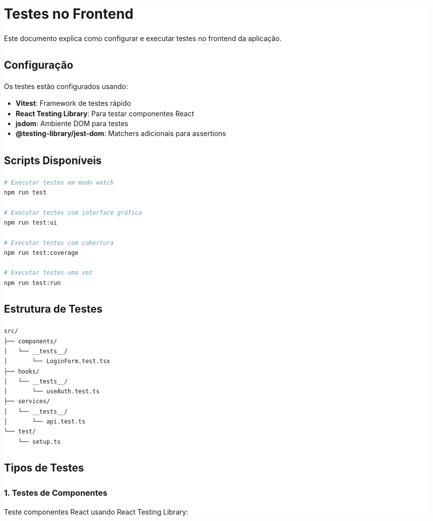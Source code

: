# Testes no Frontend

Este documento explica como configurar e executar testes no frontend da aplicação.

## Configuração

Os testes estão configurados usando:
- **Vitest**: Framework de testes rápido
- **React Testing Library**: Para testar componentes React
- **jsdom**: Ambiente DOM para testes
- **@testing-library/jest-dom**: Matchers adicionais para assertions

## Scripts Disponíveis

```bash
# Executar testes em modo watch
npm run test

# Executar testes com interface gráfica
npm run test:ui

# Executar testes com cobertura
npm run test:coverage

# Executar testes uma vez
npm run test:run
```

## Estrutura de Testes

```
src/
├── components/
│   └── __tests__/
│       └── LoginForm.test.tsx
├── hooks/
│   └── __tests__/
│       └── useAuth.test.ts
├── services/
│   └── __tests__/
│       └── api.test.ts
└── test/
    └── setup.ts
```

## Tipos de Testes

### 1. Testes de Componentes

Teste componentes React usando React Testing Library:

